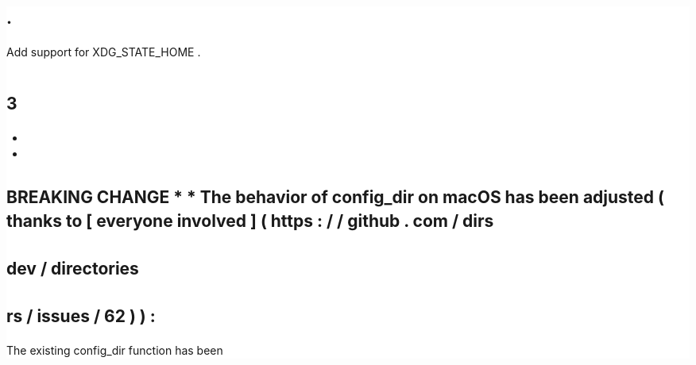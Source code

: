 .
-
Add
support
for
XDG_STATE_HOME
.
#
#
#
3
-
*
*
BREAKING
CHANGE
*
*
The
behavior
of
config_dir
on
macOS
has
been
adjusted
(
thanks
to
[
everyone
involved
]
(
https
:
/
/
github
.
com
/
dirs
-
dev
/
directories
-
rs
/
issues
/
62
)
)
:
-
The
existing
config_dir
function
has
been